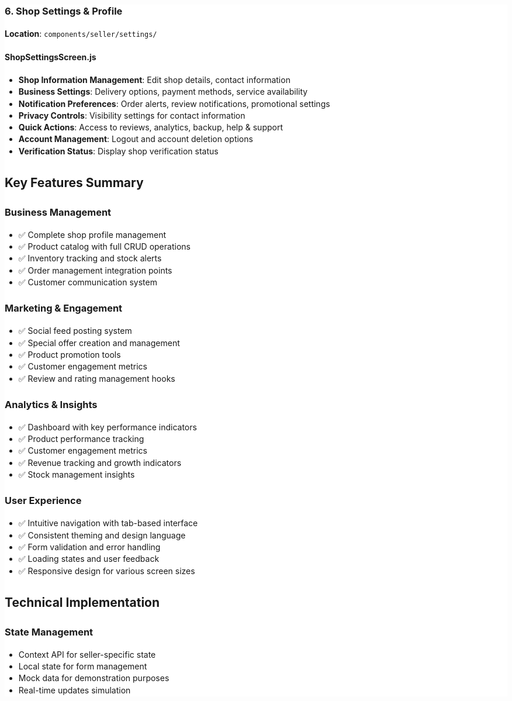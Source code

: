 ### 6. Shop Settings & Profile
**Location**: `components/seller/settings/`

#### ShopSettingsScreen.js
- **Shop Information Management**: Edit shop details, contact information
- **Business Settings**: Delivery options, payment methods, service availability
- **Notification Preferences**: Order alerts, review notifications, promotional settings
- **Privacy Controls**: Visibility settings for contact information
- **Quick Actions**: Access to reviews, analytics, backup, help & support
- **Account Management**: Logout and account deletion options
- **Verification Status**: Display shop verification status

## Key Features Summary

### Business Management
- ✅ Complete shop profile management
- ✅ Product catalog with full CRUD operations
- ✅ Inventory tracking and stock alerts
- ✅ Order management integration points
- ✅ Customer communication system

### Marketing & Engagement
- ✅ Social feed posting system
- ✅ Special offer creation and management
- ✅ Product promotion tools
- ✅ Customer engagement metrics
- ✅ Review and rating management hooks

### Analytics & Insights
- ✅ Dashboard with key performance indicators
- ✅ Product performance tracking
- ✅ Customer engagement metrics
- ✅ Revenue tracking and growth indicators
- ✅ Stock management insights

### User Experience
- ✅ Intuitive navigation with tab-based interface
- ✅ Consistent theming and design language
- ✅ Form validation and error handling
- ✅ Loading states and user feedback
- ✅ Responsive design for various screen sizes

## Technical Implementation

### State Management
- Context API for seller-specific state
- Local state for form management
- Mock data for demonstration purposes
- Real-time updates simulation
